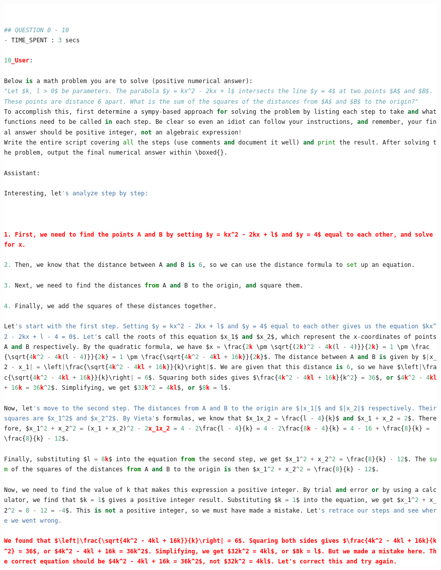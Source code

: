 ```python


## QUESTION 0 - 10 
- TIME_SPENT : 3 secs

10_User:

Below is a math problem you are to solve (positive numerical answer):
"Let $k, l > 0$ be parameters. The parabola $y = kx^2 - 2kx + l$ intersects the line $y = 4$ at two points $A$ and $B$. These points are distance 6 apart. What is the sum of the squares of the distances from $A$ and $B$ to the origin?"
To accomplish this, first determine a sympy-based approach for solving the problem by listing each step to take and what functions need to be called in each step. Be clear so even an idiot can follow your instructions, and remember, your final answer should be positive integer, not an algebraic expression!
Write the entire script covering all the steps (use comments and document it well) and print the result. After solving the problem, output the final numerical answer within \boxed{}.

Assistant: 

Interesting, let's analyze step by step:



1. First, we need to find the points A and B by setting $y = kx^2 - 2kx + l$ and $y = 4$ equal to each other, and solve for x.

2. Then, we know that the distance between A and B is 6, so we can use the distance formula to set up an equation.

3. Next, we need to find the distances from A and B to the origin, and square them.

4. Finally, we add the squares of these distances together.

Let's start with the first step. Setting $y = kx^2 - 2kx + l$ and $y = 4$ equal to each other gives us the equation $kx^2 - 2kx + l - 4 = 0$. Let's call the roots of this equation $x_1$ and $x_2$, which represent the x-coordinates of points A and B respectively. By the quadratic formula, we have $x = \frac{2k \pm \sqrt{(2k)^2 - 4k(l - 4)}}{2k} = 1 \pm \frac{\sqrt{4k^2 - 4k(l - 4)}}{2k} = 1 \pm \frac{\sqrt{4k^2 - 4kl + 16k}}{2k}$. The distance between A and B is given by $|x_2 - x_1| = \left|\frac{\sqrt{4k^2 - 4kl + 16k}}{k}\right|$. We are given that this distance is 6, so we have $\left|\frac{\sqrt{4k^2 - 4kl + 16k}}{k}\right| = 6$. Squaring both sides gives $\frac{4k^2 - 4kl + 16k}{k^2} = 36$, or $4k^2 - 4kl + 16k = 36k^2$. Simplifying, we get $32k^2 = 4kl$, or $8k = l$.

Now, let's move to the second step. The distances from A and B to the origin are $|x_1|$ and $|x_2|$ respectively. Their squares are $x_1^2$ and $x_2^2$. By Vieta's formulas, we know that $x_1x_2 = \frac{l - 4}{k}$ and $x_1 + x_2 = 2$. Therefore, $x_1^2 + x_2^2 = (x_1 + x_2)^2 - 2x_1x_2 = 4 - 2\frac{l - 4}{k} = 4 - 2\frac{8k - 4}{k} = 4 - 16 + \frac{8}{k} = \frac{8}{k} - 12$.

Finally, substituting $l = 8k$ into the equation from the second step, we get $x_1^2 + x_2^2 = \frac{8}{k} - 12$. The sum of the squares of the distances from A and B to the origin is then $x_1^2 + x_2^2 = \frac{8}{k} - 12$.

Now, we need to find the value of k that makes this expression a positive integer. By trial and error or by using a calculator, we find that $k = 1$ gives a positive integer result. Substituting $k = 1$ into the equation, we get $x_1^2 + x_2^2 = 8 - 12 = -4$. This is not a positive integer, so we must have made a mistake. Let's retrace our steps and see where we went wrong.

We found that $\left|\frac{\sqrt{4k^2 - 4kl + 16k}}{k}\right| = 6$. Squaring both sides gives $\frac{4k^2 - 4kl + 16k}{k^2} = 36$, or $4k^2 - 4kl + 16k = 36k^2$. Simplifying, we get $32k^2 = 4kl$, or $8k = l$. But we made a mistake here. The correct equation should be $4k^2 - 4kl + 16k = 36k^2$, not $32k^2 = 4kl$. Let's correct this and try again.

```